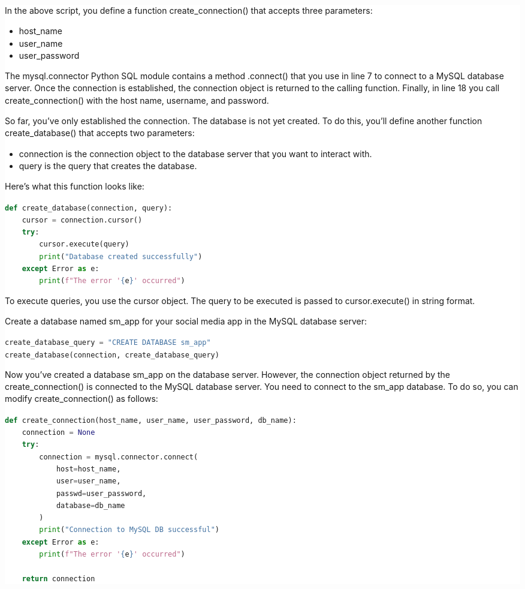 In the above script, you define a function create_connection() that accepts three parameters:

- host_name
- user_name
- user_password

The mysql.connector Python SQL module contains a method .connect() that you use in line 7 to connect to a MySQL database server. Once the connection is established, the connection object is returned to the calling function. Finally, in line 18 you call create_connection() with the host name, username, and password.

So far, you’ve only established the connection. The database is not yet created. To do this, you’ll define another function create_database() that accepts two parameters:

- connection is the connection object to the database server that you want to interact with.
- query is the query that creates the database.

Here’s what this function looks like:

```py
def create_database(connection, query):
    cursor = connection.cursor()
    try:
        cursor.execute(query)
        print("Database created successfully")
    except Error as e:
        print(f"The error '{e}' occurred")
```

To execute queries, you use the cursor object. The query to be executed is passed to cursor.execute() in string format.

Create a database named sm_app for your social media app in the MySQL database server:

```py
create_database_query = "CREATE DATABASE sm_app"
create_database(connection, create_database_query)
```

Now you’ve created a database sm_app on the database server. However, the connection object returned by the create_connection() is connected to the MySQL database server. You need to connect to the sm_app database. To do so, you can modify create_connection() as follows:

```py
def create_connection(host_name, user_name, user_password, db_name):
    connection = None
    try:
        connection = mysql.connector.connect(
            host=host_name,
            user=user_name,
            passwd=user_password,
            database=db_name
        )
        print("Connection to MySQL DB successful")
    except Error as e:
        print(f"The error '{e}' occurred")

    return connection
```
